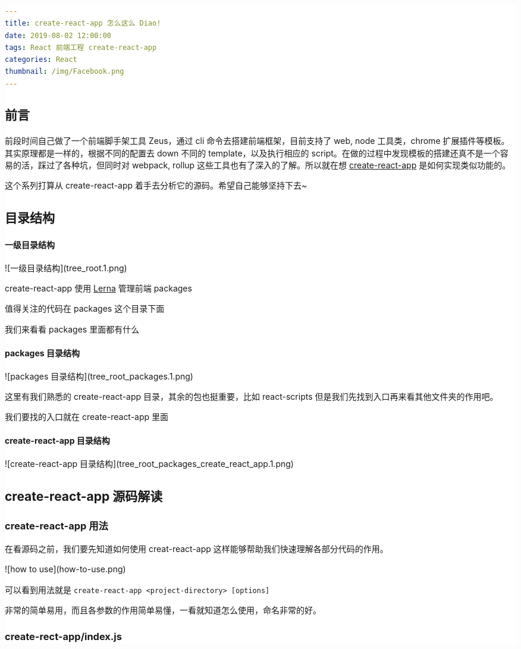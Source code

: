 ```yaml
---
title: create-react-app 怎么这么 Diao!
date: 2019-08-02 12:00:00
tags: React 前端工程 create-react-app
categories: React
thumbnail: /img/Facebook.png
---
```


## 前言

前段时间自己做了一个前端脚手架工具 Zeus，通过 cli 命令去搭建前端框架，目前支持了 web, node 工具类，chrome 扩展插件等模板。
其实原理都是一样的，根据不同的配置去 down 不同的 template，以及执行相应的 script。在做的过程中发现模板的搭建还真不是一个容易的活，踩过了各种坑，但同时对 webpack, rollup 这些工具也有了深入的了解。所以就在想 [create-react-app](https://facebook.github.io/create-react-app/) 是如何实现类似功能的。

这个系列打算从 create-react-app 着手去分析它的源码。希望自己能够坚持下去~

## 目录结构

#### 一级目录结构

<p class="center">![一级目录结构](tree_root.1.png)</p>

create-react-app 使用 [Lerna](https://lerna.js.org/) 管理前端 packages

值得关注的代码在 packages 这个目录下面

我们来看看 packages 里面都有什么

#### packages 目录结构

<p class="center">![packages 目录结构](tree_root_packages.1.png)</p>

这里有我们熟悉的 create-react-app 目录，其余的包也挺重要，比如 react-scripts 但是我们先找到入口再来看其他文件夹的作用吧。

我们要找的入口就在 create-react-app 里面

#### create-react-app 目录结构

<p class="center">![create-react-app 目录结构](tree_root_packages_create_react_app.1.png)</p>

## create-react-app 源码解读

### create-react-app 用法

在看源码之前，我们要先知道如何使用 creat-react-app 这样能够帮助我们快速理解各部分代码的作用。

<p class="center">![how to use](how-to-use.png)</p>

可以看到用法就是 `create-react-app <project-directory> [options]`

非常的简单易用，而且各参数的作用简单易懂，一看就知道怎么使用，命名非常的好。

### create-rect-app/index.js
